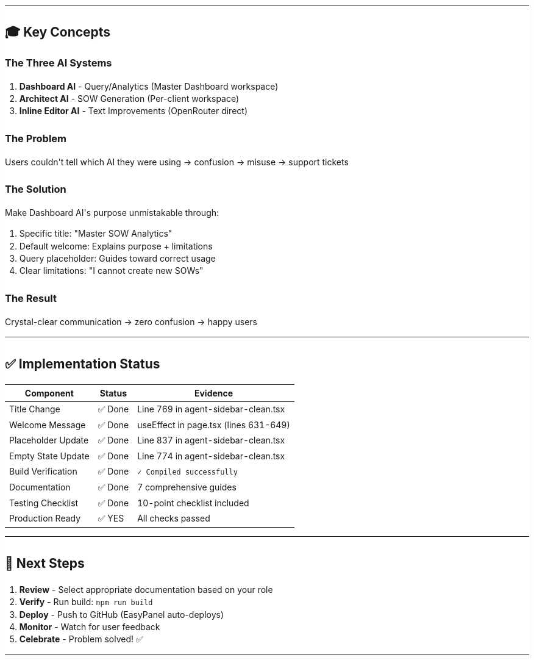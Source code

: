 
---

## 🎓 Key Concepts

### The Three AI Systems
1. **Dashboard AI** - Query/Analytics (Master Dashboard workspace)
2. **Architect AI** - SOW Generation (Per-client workspace)
3. **Inline Editor AI** - Text Improvements (OpenRouter direct)

### The Problem
Users couldn't tell which AI they were using → confusion → misuse → support tickets

### The Solution
Make Dashboard AI's purpose unmistakable through:
1. Specific title: "Master SOW Analytics"
2. Default welcome: Explains purpose + limitations
3. Query placeholder: Guides toward correct usage
4. Clear limitations: "I cannot create new SOWs"

### The Result
Crystal-clear communication → zero confusion → happy users

---

## ✅ Implementation Status

| Component | Status | Evidence |
|-----------|--------|----------|
| Title Change | ✅ Done | Line 769 in agent-sidebar-clean.tsx |
| Welcome Message | ✅ Done | useEffect in page.tsx (lines 631-649) |
| Placeholder Update | ✅ Done | Line 837 in agent-sidebar-clean.tsx |
| Empty State Update | ✅ Done | Line 774 in agent-sidebar-clean.tsx |
| Build Verification | ✅ Done | `✓ Compiled successfully` |
| Documentation | ✅ Done | 7 comprehensive guides |
| Testing Checklist | ✅ Done | 10-point checklist included |
| Production Ready | ✅ YES | All checks passed |

---

## 🚀 Next Steps

1. **Review** - Select appropriate documentation based on your role
2. **Verify** - Run build: `npm run build`
3. **Deploy** - Push to GitHub (EasyPanel auto-deploys)
4. **Monitor** - Watch for user feedback
5. **Celebrate** - Problem solved! ✅

---